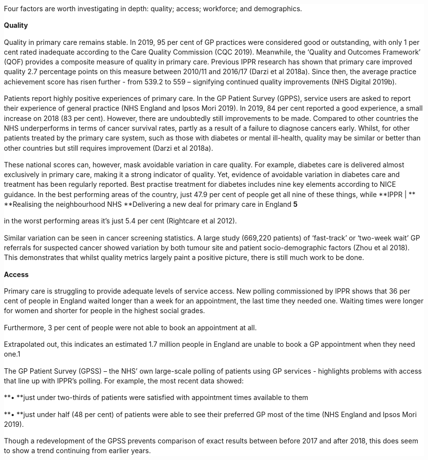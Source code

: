 Four factors are worth investigating in depth: quality; access; workforce; and demographics. 

**Quality**

Quality in primary care remains stable. In 2019, 95 per cent of GP practices were considered good or outstanding, with only 1 per cent rated inadequate according to the Care Quality Commission \(CQC 2019\). Meanwhile, the ‘Quality and Outcomes Framework’ \(QOF\) provides a composite measure of quality in primary care. Previous IPPR research has shown that primary care improved quality 2.7 percentage points on this measure between 2010/11 and 2016/17 \(Darzi et al 2018a\). Since then, the average practice achievement score has risen further - from 539.2 to 559 – signifying continued quality improvements \(NHS Digital 2019b\). 

Patients report highly positive experiences of primary care. In the GP Patient Survey \(GPPS\), service users are asked to report their experience of general practice \(NHS England and Ipsos Mori 2019\). In 2019, 84 per cent reported a good experience, a small increase on 2018 \(83 per cent\). However, there are undoubtedly still improvements to be made. Compared to other countries the NHS underperforms in terms of cancer survival rates, partly as a result of a failure to diagnose cancers early. Whilst, for other patients treated by the primary care system, such as those with diabetes or mental ill-health, quality may be similar or better than other countries but still requires improvement \(Darzi et al 2018a\). 

These national scores can, however, mask avoidable variation in care quality. For example, diabetes care is delivered almost exclusively in primary care, making it a strong indicator of quality. Yet, evidence of avoidable variation in diabetes care and treatment has been regularly reported. Best practise treatment for diabetes includes nine key elements according to NICE guidance. In the best performing areas of the country, just 47.9 per cent of people get all nine of these things, while **IPPR | ** **Realising the neighbourhood NHS **Delivering a new deal for primary care in England **5**

in the worst performing areas it’s just 5.4 per cent \(Rightcare et al 2012\). 

Similar variation can be seen in cancer screening statistics. A large study \(669,220 patients\) of ‘fast-track’ or ‘two-week wait’ GP referrals for suspected cancer showed variation by both tumour site and patient socio-demographic factors \(Zhou et al 2018\). This demonstrates that whilst quality metrics largely paint a positive picture, there is still much work to be done. 

**Access**

Primary care is struggling to provide adequate levels of service access. New polling commissioned by IPPR shows that 36 per cent of people in England waited longer than a week for an appointment, the last time they needed one. Waiting times were longer for women and shorter for people in the highest social grades. 

Furthermore, 3 per cent of people were not able to book an appointment at all. 

Extrapolated out, this indicates an estimated 1.7 million people in England are unable to book a GP appointment when they need one.1

The GP Patient Survey \(GPSS\) – the NHS’ own large-scale polling of patients using GP services - highlights problems with access that line up with IPPR’s polling. For example, the most recent data showed:

**• **just under two-thirds of patients were satisfied with appointment times available to them

**• **just under half \(48 per cent\) of patients were able to see their preferred GP most of the time \(NHS England and Ipsos Mori 2019\). 

Though a redevelopment of the GPSS prevents comparison of exact results between before 2017 and after 2018, this does seem to show a trend continuing from earlier years. 
